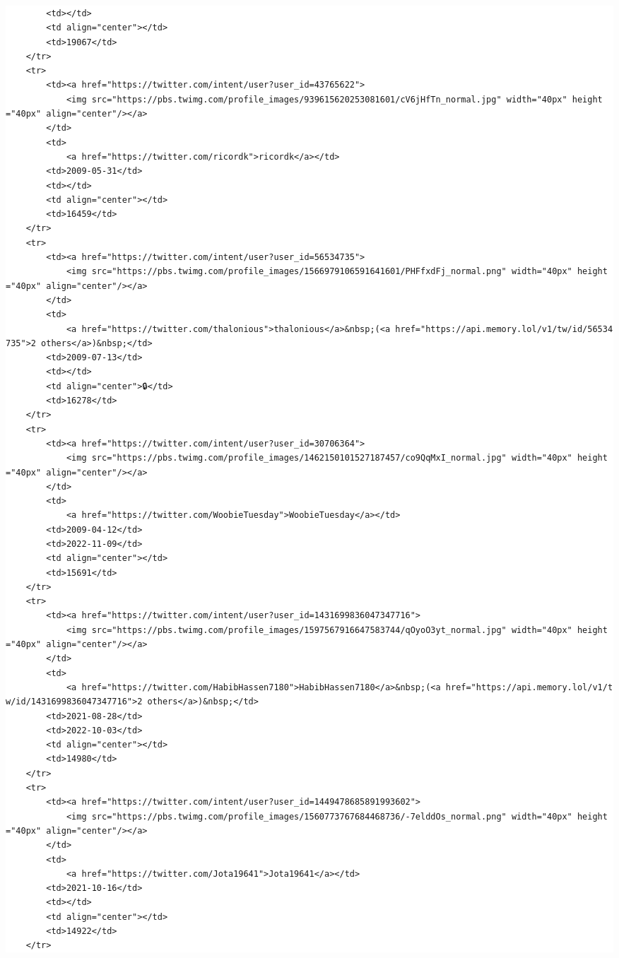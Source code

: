             <td></td>
            <td align="center"></td>
            <td>19067</td>
        </tr>
        <tr>
            <td><a href="https://twitter.com/intent/user?user_id=43765622">
                <img src="https://pbs.twimg.com/profile_images/939615620253081601/cV6jHfTn_normal.jpg" width="40px" height="40px" align="center"/></a>
            </td>
            <td>
                <a href="https://twitter.com/ricordk">ricordk</a></td>
            <td>2009-05-31</td>
            <td></td>
            <td align="center"></td>
            <td>16459</td>
        </tr>
        <tr>
            <td><a href="https://twitter.com/intent/user?user_id=56534735">
                <img src="https://pbs.twimg.com/profile_images/1566979106591641601/PHFfxdFj_normal.png" width="40px" height="40px" align="center"/></a>
            </td>
            <td>
                <a href="https://twitter.com/thalonious">thalonious</a>&nbsp;(<a href="https://api.memory.lol/v1/tw/id/56534735">2 others</a>)&nbsp;</td>
            <td>2009-07-13</td>
            <td></td>
            <td align="center">🔒</td>
            <td>16278</td>
        </tr>
        <tr>
            <td><a href="https://twitter.com/intent/user?user_id=30706364">
                <img src="https://pbs.twimg.com/profile_images/1462150101527187457/co9QqMxI_normal.jpg" width="40px" height="40px" align="center"/></a>
            </td>
            <td>
                <a href="https://twitter.com/WoobieTuesday">WoobieTuesday</a></td>
            <td>2009-04-12</td>
            <td>2022-11-09</td>
            <td align="center"></td>
            <td>15691</td>
        </tr>
        <tr>
            <td><a href="https://twitter.com/intent/user?user_id=1431699836047347716">
                <img src="https://pbs.twimg.com/profile_images/1597567916647583744/qOyoO3yt_normal.jpg" width="40px" height="40px" align="center"/></a>
            </td>
            <td>
                <a href="https://twitter.com/HabibHassen7180">HabibHassen7180</a>&nbsp;(<a href="https://api.memory.lol/v1/tw/id/1431699836047347716">2 others</a>)&nbsp;</td>
            <td>2021-08-28</td>
            <td>2022-10-03</td>
            <td align="center"></td>
            <td>14980</td>
        </tr>
        <tr>
            <td><a href="https://twitter.com/intent/user?user_id=1449478685891993602">
                <img src="https://pbs.twimg.com/profile_images/1560773767684468736/-7elddOs_normal.png" width="40px" height="40px" align="center"/></a>
            </td>
            <td>
                <a href="https://twitter.com/Jota19641">Jota19641</a></td>
            <td>2021-10-16</td>
            <td></td>
            <td align="center"></td>
            <td>14922</td>
        </tr>